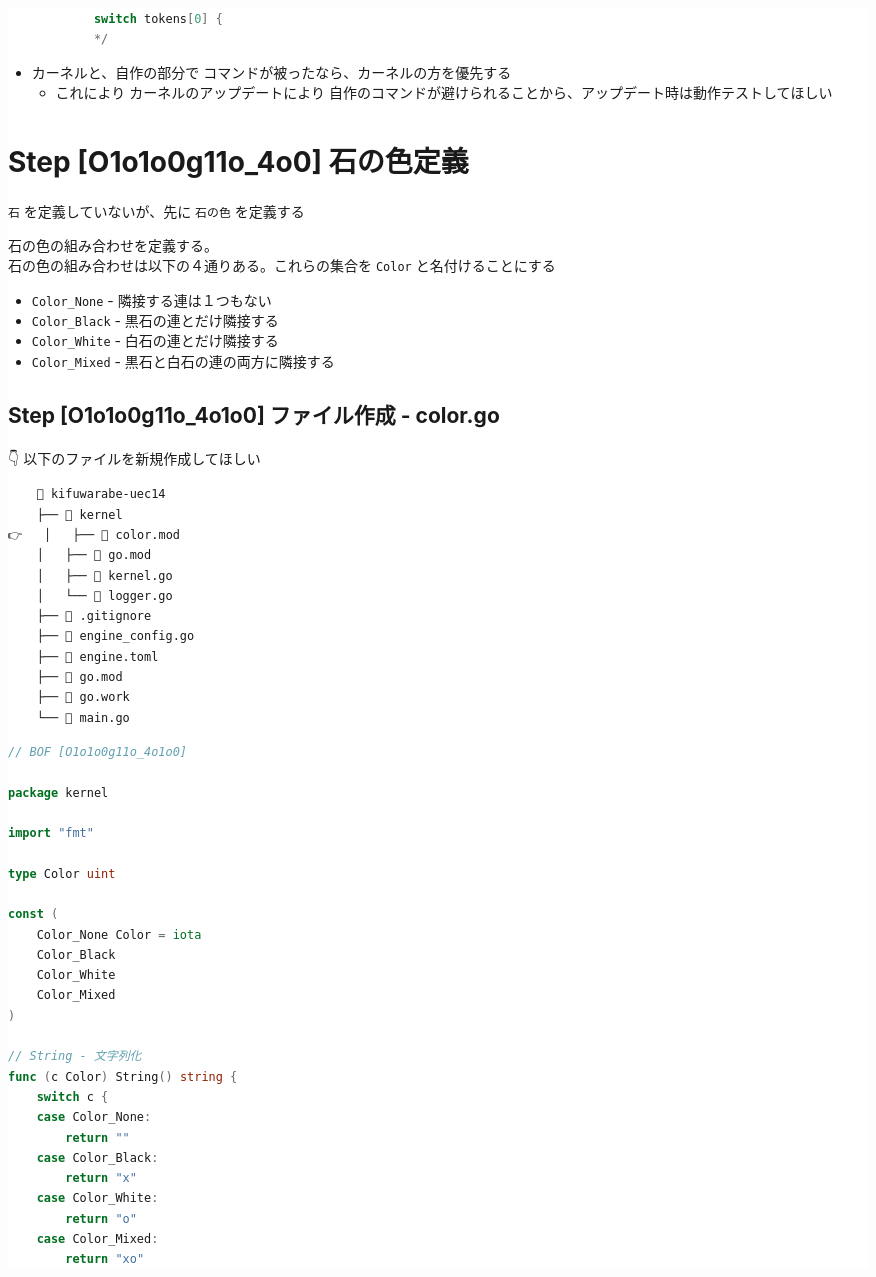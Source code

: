 ```go
			switch tokens[0] {
			*/
```

* カーネルと、自作の部分で コマンドが被ったなら、カーネルの方を優先する
  * これにより カーネルのアップデートにより 自作のコマンドが避けられることから、アップデート時は動作テストしてほしい

# Step [O1o1o0g11o_4o0] 石の色定義

`石` を定義していないが、先に `石の色` を定義する  

石の色の組み合わせを定義する。  
石の色の組み合わせは以下の４通りある。これらの集合を `Color` と名付けることにする   

* `Color_None` - 隣接する連は１つもない
* `Color_Black` - 黒石の連とだけ隣接する
* `Color_White` - 白石の連とだけ隣接する
* `Color_Mixed` - 黒石と白石の連の両方に隣接する

## Step [O1o1o0g11o_4o1o0] ファイル作成 - color.go

👇 以下のファイルを新規作成してほしい  

```plaintext
  	📂 kifuwarabe-uec14
	├── 📂 kernel
👉	│	├── 📄 color.mod
	│	├── 📄 go.mod
 	│	├── 📄 kernel.go
 	│	└── 📄 logger.go
    ├── 📄 .gitignore
 	├── 📄 engine_config.go
  	├── 📄 engine.toml
    ├── 📄 go.mod
  	├── 📄 go.work
 	└── 📄 main.go
```

```go
// BOF [O1o1o0g11o_4o1o0]

package kernel

import "fmt"

type Color uint

const (
	Color_None Color = iota
	Color_Black
	Color_White
	Color_Mixed
)

// String - 文字列化
func (c Color) String() string {
	switch c {
	case Color_None:
		return ""
	case Color_Black:
		return "x"
	case Color_White:
		return "o"
	case Color_Mixed:
		return "xo"
```